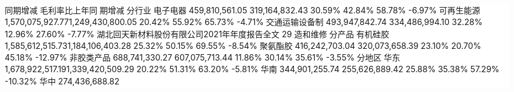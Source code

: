 同期增减
毛利率比上年同
期增减
分行业
电子电器
459,810,561.05
319,164,832.43
30.59%
42.84%
58.78%
-6.97%
可再生能源
1,570,075,927.771,249,430,800.05
20.42%
55.92%
65.73%
-4.71%
交通运输设备制
493,947,842.74
334,486,994.10
32.28%
12.96%
27.60%
-7.77%
湖北回天新材料股份有限公司2021年年度报告全文
29
造和维修
分产品
有机硅胶
1,585,612,515.731,184,106,403.28
25.32%
50.15%
69.55%
-8.54%
聚氨酯胶
416,242,703.04
320,073,658.39
23.10%
20.70%
45.18%
-12.97%
非胶类产品
688,741,330.27
607,075,713.44
11.86%
30.14%
35.61%
-3.55%
分地区
华东
1,678,922,517.191,339,420,509.29
20.22%
51.31%
63.20%
-5.81%
华南
344,901,255.74
255,626,889.42
25.88%
35.38%
57.29%
-10.32%
华中
274,436,688.82